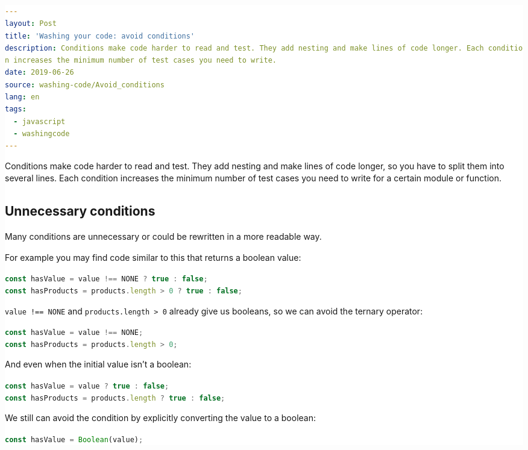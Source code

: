 ```yaml
---
layout: Post
title: 'Washing your code: avoid conditions'
description: Conditions make code harder to read and test. They add nesting and make lines of code longer. Each condition increases the minimum number of test cases you need to write.
date: 2019-06-26
source: washing-code/Avoid_conditions
lang: en
tags:
  - javascript
  - washingcode
---
```


Conditions make code harder to read and test. They add nesting and make lines of code longer, so you have to split them into several lines. Each condition increases the minimum number of test cases you need to write for a certain module or function.

## Unnecessary conditions

Many conditions are unnecessary or could be rewritten in a more readable way.

For example you may find code similar to this that returns a boolean value:



```js
const hasValue = value !== NONE ? true : false;
const hasProducts = products.length > 0 ? true : false;
```



`value !== NONE` and `products.length > 0` already give us booleans, so we can avoid the ternary operator:



```js
const hasValue = value !== NONE;
const hasProducts = products.length > 0;
```



And even when the initial value isn’t a boolean:



```js
const hasValue = value ? true : false;
const hasProducts = products.length ? true : false;
```



We still can avoid the condition by explicitly converting the value to a boolean:



```js
const hasValue = Boolean(value);
```
